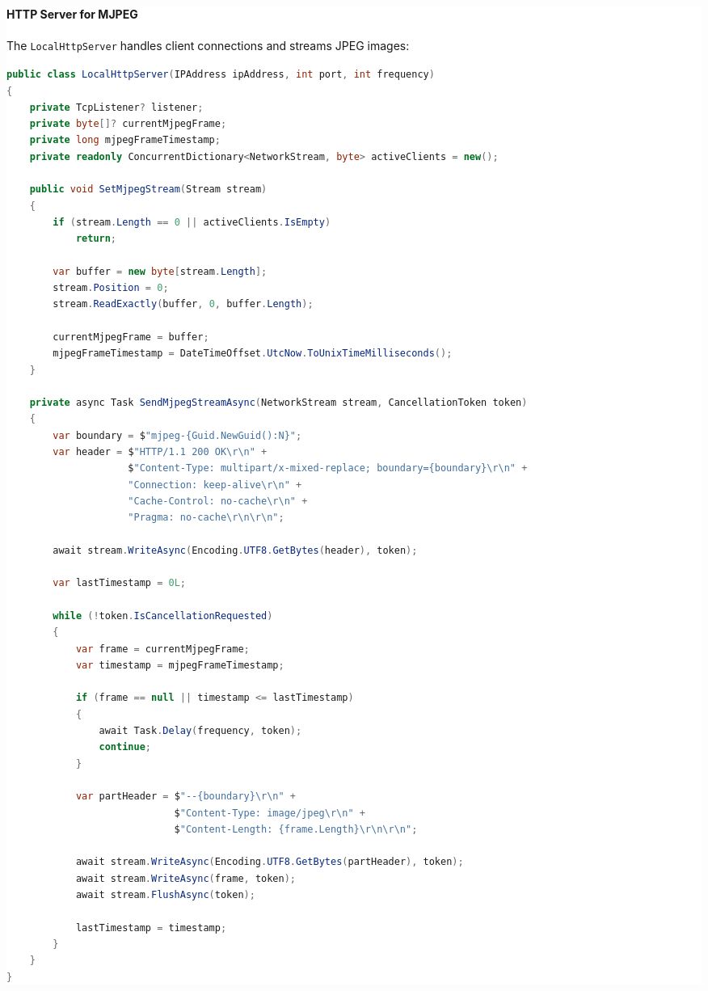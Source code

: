 #### HTTP Server for MJPEG

The `LocalHttpServer` handles client connections and streams JPEG images:

```csharp
public class LocalHttpServer(IPAddress ipAddress, int port, int frequency)
{
    private TcpListener? listener;
    private byte[]? currentMjpegFrame;
    private long mjpegFrameTimestamp;
    private readonly ConcurrentDictionary<NetworkStream, byte> activeClients = new();

    public void SetMjpegStream(Stream stream)
    {
        if (stream.Length == 0 || activeClients.IsEmpty)
            return;

        var buffer = new byte[stream.Length];
        stream.Position = 0;
        stream.ReadExactly(buffer, 0, buffer.Length);

        currentMjpegFrame = buffer;
        mjpegFrameTimestamp = DateTimeOffset.UtcNow.ToUnixTimeMilliseconds();
    }

    private async Task SendMjpegStreamAsync(NetworkStream stream, CancellationToken token)
    {
        var boundary = $"mjpeg-{Guid.NewGuid():N}";
        var header = $"HTTP/1.1 200 OK\r\n" +
                     $"Content-Type: multipart/x-mixed-replace; boundary={boundary}\r\n" +
                     "Connection: keep-alive\r\n" +
                     "Cache-Control: no-cache\r\n" +
                     "Pragma: no-cache\r\n\r\n";

        await stream.WriteAsync(Encoding.UTF8.GetBytes(header), token);

        var lastTimestamp = 0L;

        while (!token.IsCancellationRequested)
        {
            var frame = currentMjpegFrame;
            var timestamp = mjpegFrameTimestamp;

            if (frame == null || timestamp <= lastTimestamp)
            {
                await Task.Delay(frequency, token);
                continue;
            }

            var partHeader = $"--{boundary}\r\n" +
                             $"Content-Type: image/jpeg\r\n" +
                             $"Content-Length: {frame.Length}\r\n\r\n";

            await stream.WriteAsync(Encoding.UTF8.GetBytes(partHeader), token);
            await stream.WriteAsync(frame, token);
            await stream.FlushAsync(token);

            lastTimestamp = timestamp;
        }
    }
}
```
